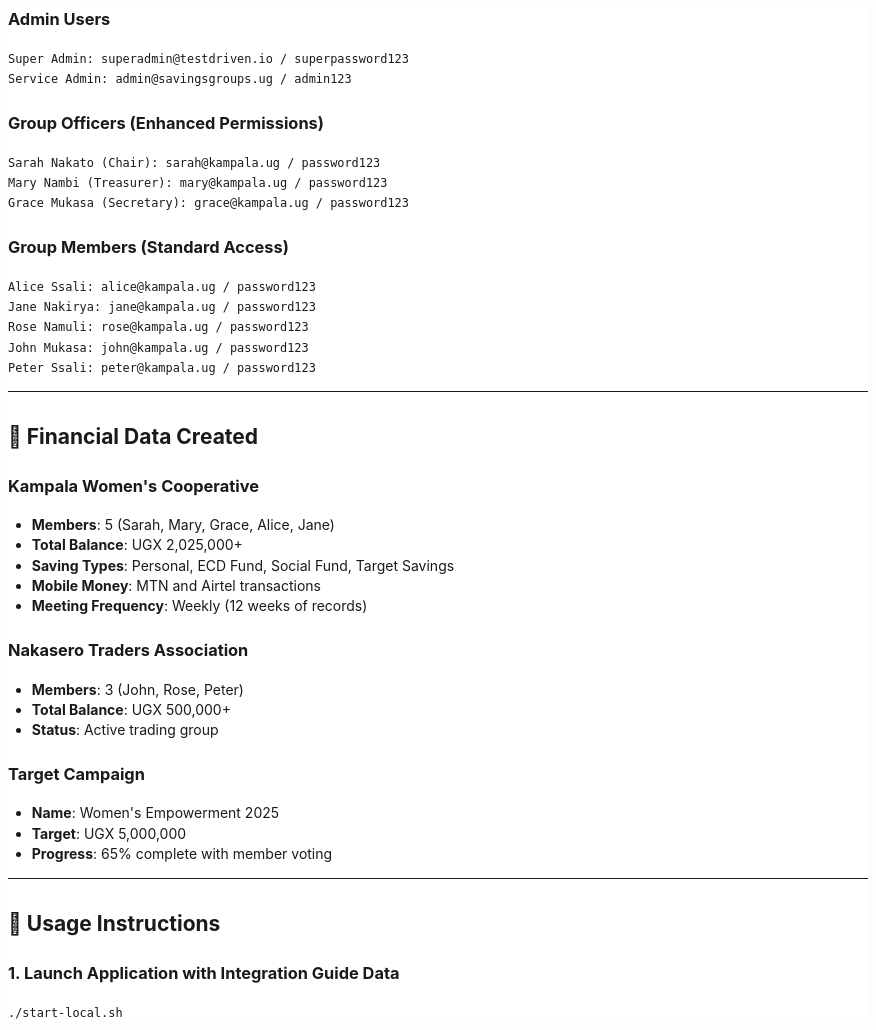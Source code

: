 ### **Admin Users**
```
Super Admin: superadmin@testdriven.io / superpassword123
Service Admin: admin@savingsgroups.ug / admin123
```

### **Group Officers (Enhanced Permissions)**
```
Sarah Nakato (Chair): sarah@kampala.ug / password123
Mary Nambi (Treasurer): mary@kampala.ug / password123  
Grace Mukasa (Secretary): grace@kampala.ug / password123
```

### **Group Members (Standard Access)**
```
Alice Ssali: alice@kampala.ug / password123
Jane Nakirya: jane@kampala.ug / password123
Rose Namuli: rose@kampala.ug / password123
John Mukasa: john@kampala.ug / password123
Peter Ssali: peter@kampala.ug / password123
```

---

## 🏦 **Financial Data Created**

### **Kampala Women's Cooperative**
- **Members**: 5 (Sarah, Mary, Grace, Alice, Jane)
- **Total Balance**: UGX 2,025,000+
- **Saving Types**: Personal, ECD Fund, Social Fund, Target Savings
- **Mobile Money**: MTN and Airtel transactions
- **Meeting Frequency**: Weekly (12 weeks of records)

### **Nakasero Traders Association**
- **Members**: 3 (John, Rose, Peter)
- **Total Balance**: UGX 500,000+
- **Status**: Active trading group

### **Target Campaign**
- **Name**: Women's Empowerment 2025
- **Target**: UGX 5,000,000
- **Progress**: 65% complete with member voting

---

## 🚀 **Usage Instructions**

### **1. Launch Application with Integration Guide Data**
```bash
./start-local.sh
```

